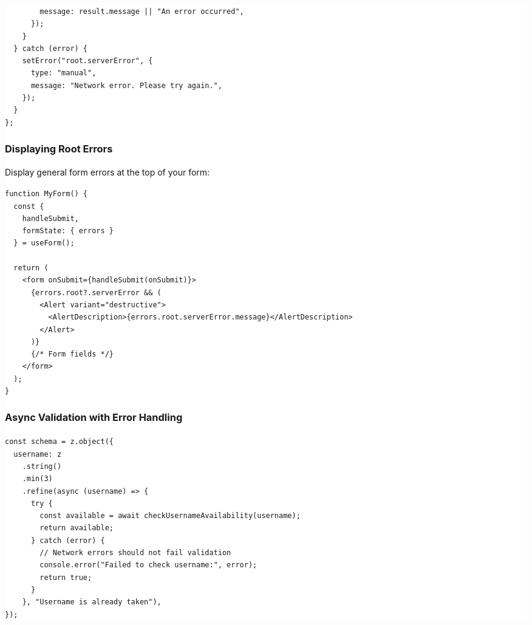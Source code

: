 ```tsx
        message: result.message || "An error occurred",
      });
    }
  } catch (error) {
    setError("root.serverError", {
      type: "manual",
      message: "Network error. Please try again.",
    });
  }
};
```

### Displaying Root Errors

Display general form errors at the top of your form:

```tsx
function MyForm() {
  const { 
    handleSubmit, 
    formState: { errors } 
  } = useForm();

  return (
    <form onSubmit={handleSubmit(onSubmit)}>
      {errors.root?.serverError && (
        <Alert variant="destructive">
          <AlertDescription>{errors.root.serverError.message}</AlertDescription>
        </Alert>
      )}
      {/* Form fields */}
    </form>
  );
}
```

### Async Validation with Error Handling

```tsx
const schema = z.object({
  username: z
    .string()
    .min(3)
    .refine(async (username) => {
      try {
        const available = await checkUsernameAvailability(username);
        return available;
      } catch (error) {
        // Network errors should not fail validation
        console.error("Failed to check username:", error);
        return true;
      }
    }, "Username is already taken"),
});
```
